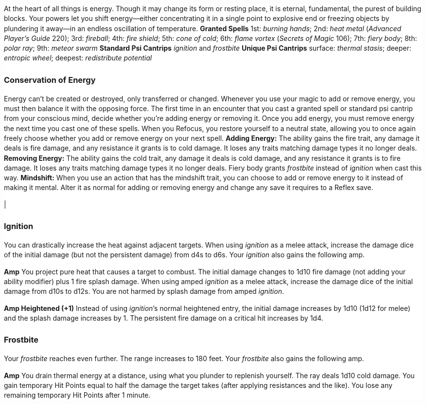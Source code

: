 At the heart of all things is energy. Though it may change its form or resting place, it is eternal, fundamental, the purest of building blocks. Your powers let you shift energy—either concentrating it in a single point to explosive end or freezing objects by plundering it away—in an endless oscillation of temperature.
**Granted Spells** 1st: *burning hands*; 2nd: *heat metal* (*Advanced Player’s Guide* 220); 3rd: *fireball*; 4th: *fire shield*; 5th: *cone of cold*; 6th: *flame vortex* (*Secrets of Magic* 106); 7th: *fiery body*; 8th: *polar ray*; 9th: *meteor swarm*
**Standard Psi Cantrips** *ignition* and *frostbite*
**Unique Psi Cantrips** surface: *thermal stasis*; deeper: *entropic wheel*; deepest: *redistribute potential*

### Conservation of Energy
Energy can’t be created or destroyed, only transferred or changed. Whenever you use your magic to add or remove energy, you must then balance it with the opposing force. The first time in an encounter that you cast a granted spell or standard psi cantrip from your conscious mind, decide whether you’re adding energy or removing it. Once you add energy, you must remove energy the next time you cast one of these spells. When you Refocus, you restore yourself to a neutral state, allowing you to once again freely choose whether you add or remove energy on your next spell.
    **Adding Energy:** The ability gains the fire trait, any damage it deals is fire damage, and any resistance it grants is to cold damage. It loses any traits matching damage types it no longer deals.
    **Removing Energy:** The ability gains the cold trait, any damage it deals is cold damage, and any resistance it grants is to fire damage. It loses any traits matching damage types it no longer deals. Fiery body grants *frostbite* instead of *ignition* when cast this way.
    **Mindshift:** When you use an action that has the mindshift trait, you can choose to add or remove energy to it instead of making it mental. Alter it as normal for adding or removing energy and change any save it requires to a Reflex save.

|

### Ignition
You can drastically increase the heat against adjacent targets. When using *ignition* as a melee attack, increase the damage dice of the initial damage (but not the persistent damage) from d4s to d6s. Your *ignition* also gains the following amp.

**Amp** You project pure heat that causes a target to combust. The initial damage changes to 1d10 fire damage (not adding your ability modifier) plus 1 fire splash damage. When using amped *ignition* as a melee attack, increase the damage dice of the initial damage from d10s to d12s. You are not harmed by splash damage from amped *ignition*.

**Amp Heightened (+1)** Instead of using *ignition*’s normal heightened entry, the initial damage increases by 1d10 (1d12 for melee) and the splash damage increases by 1. The persistent fire damage on a critical hit increases by 1d4.

### Frostbite
Your *frostbite* reaches even further. The range increases to 180 feet. Your *frostbite* also gains the following amp.

**Amp** You drain thermal energy at a distance, using what   you plunder to replenish yourself. The ray deals 1d10 cold damage. You gain temporary Hit Points equal to half the damage the target takes (after applying resistances and the like). You lose any remaining temporary Hit Points after 1 minute.
